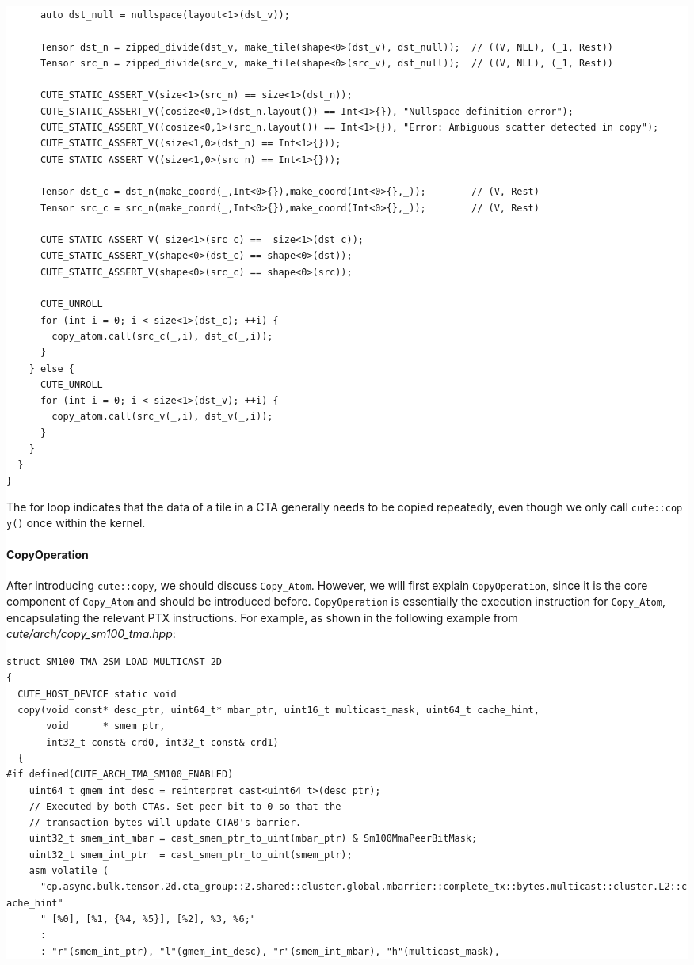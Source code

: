 ```
      auto dst_null = nullspace(layout<1>(dst_v));

      Tensor dst_n = zipped_divide(dst_v, make_tile(shape<0>(dst_v), dst_null));  // ((V, NLL), (_1, Rest))
      Tensor src_n = zipped_divide(src_v, make_tile(shape<0>(src_v), dst_null));  // ((V, NLL), (_1, Rest))

      CUTE_STATIC_ASSERT_V(size<1>(src_n) == size<1>(dst_n));
      CUTE_STATIC_ASSERT_V((cosize<0,1>(dst_n.layout()) == Int<1>{}), "Nullspace definition error");
      CUTE_STATIC_ASSERT_V((cosize<0,1>(src_n.layout()) == Int<1>{}), "Error: Ambiguous scatter detected in copy");
      CUTE_STATIC_ASSERT_V((size<1,0>(dst_n) == Int<1>{}));
      CUTE_STATIC_ASSERT_V((size<1,0>(src_n) == Int<1>{}));

      Tensor dst_c = dst_n(make_coord(_,Int<0>{}),make_coord(Int<0>{},_));        // (V, Rest)
      Tensor src_c = src_n(make_coord(_,Int<0>{}),make_coord(Int<0>{},_));        // (V, Rest)

      CUTE_STATIC_ASSERT_V( size<1>(src_c) ==  size<1>(dst_c));
      CUTE_STATIC_ASSERT_V(shape<0>(dst_c) == shape<0>(dst));
      CUTE_STATIC_ASSERT_V(shape<0>(src_c) == shape<0>(src));

      CUTE_UNROLL
      for (int i = 0; i < size<1>(dst_c); ++i) {
        copy_atom.call(src_c(_,i), dst_c(_,i));
      }
    } else {
      CUTE_UNROLL
      for (int i = 0; i < size<1>(dst_v); ++i) {
        copy_atom.call(src_v(_,i), dst_v(_,i));
      }
    }
  }
}
```
The for loop indicates that the data of a tile in a CTA generally needs to be copied repeatedly, even though we only call `cute::copy()` once within the kernel.

#### CopyOperation
After introducing `cute::copy`, we should discuss `Copy_Atom`. However, we will first explain `CopyOperation`, since it is the core component of `Copy_Atom` and should be introduced before. `CopyOperation` is essentially the execution instruction for `Copy_Atom`, encapsulating the relevant PTX instructions. For example, as shown in the following example from *cute/arch/copy_sm100_tma.hpp*:
```
struct SM100_TMA_2SM_LOAD_MULTICAST_2D
{
  CUTE_HOST_DEVICE static void
  copy(void const* desc_ptr, uint64_t* mbar_ptr, uint16_t multicast_mask, uint64_t cache_hint,
       void      * smem_ptr,
       int32_t const& crd0, int32_t const& crd1)
  {
#if defined(CUTE_ARCH_TMA_SM100_ENABLED)
    uint64_t gmem_int_desc = reinterpret_cast<uint64_t>(desc_ptr);
    // Executed by both CTAs. Set peer bit to 0 so that the
    // transaction bytes will update CTA0's barrier.
    uint32_t smem_int_mbar = cast_smem_ptr_to_uint(mbar_ptr) & Sm100MmaPeerBitMask;
    uint32_t smem_int_ptr  = cast_smem_ptr_to_uint(smem_ptr);
    asm volatile (
      "cp.async.bulk.tensor.2d.cta_group::2.shared::cluster.global.mbarrier::complete_tx::bytes.multicast::cluster.L2::cache_hint"
      " [%0], [%1, {%4, %5}], [%2], %3, %6;"
      :
      : "r"(smem_int_ptr), "l"(gmem_int_desc), "r"(smem_int_mbar), "h"(multicast_mask),
```